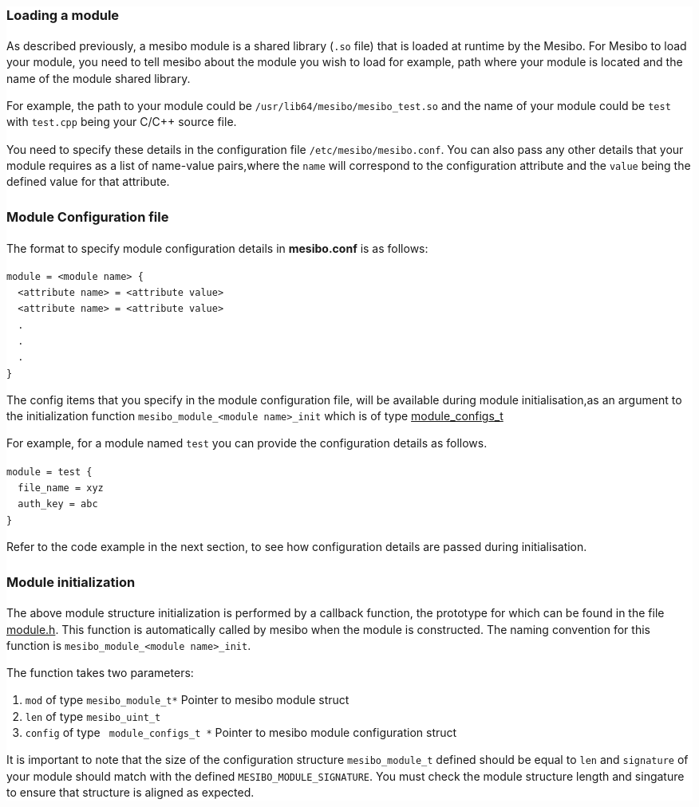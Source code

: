 ### Loading a module
As described previously, a mesibo module is a shared library (`.so` file) that is loaded at runtime by the Mesibo. For Mesibo to load your module, you need to tell mesibo about the module you wish to load for example, path where your module is located and the name of the module shared library.

For example, the path to your module could be `/usr/lib64/mesibo/mesibo_test.so`
and the name of your module could be `test` with `test.cpp` being your C/C++ source file.

You need to specify these details in the configuration file `/etc/mesibo/mesibo.conf`. You can also pass any other details that your module requires as a list of name-value pairs,where the `name` will correspond to the configuration attribute and the `value` being the defined value for that attribute.  

### Module Configuration file
The format to specify module configuration details in **mesibo.conf** is as follows:
```
module = <module name> {
  <attribute name> = <attribute value>
  <attribute name> = <attribute value>
  .
  .
  .
}
```
The config items that you specify in the module configuration file, will be available during module initialisation,as an argument to the initialization function `mesibo_module_<module name>_init` which is of type [module_configs_t](#data-structures)

For example, for a module named `test` you can provide the configuration details as follows.
```
module = test {
  file_name = xyz
  auth_key = abc
}

```
Refer to the code example in the next section, to see how configuration details are passed during initialisation. 

### Module initialization
The above module structure initialization is performed by a callback function, the prototype for which can be found in the file [module.h](). This function is automatically called by mesibo when the module is constructed. The naming convention for this function is `mesibo_module_<module name>_init`.

The function takes two parameters:
1. `mod` of type `mesibo_module_t*` Pointer to mesibo module struct
2. `len` of type `mesibo_uint_t`
3. `config` of type ` module_configs_t *` Pointer to mesibo module configuration struct

It is important to note that the size of the configuration structure `mesibo_module_t` defined should be equal to `len` and `signature` of your module should match with the defined `MESIBO_MODULE_SIGNATURE`.  You must check the module structure length and singature to ensure that structure is aligned as expected. 
